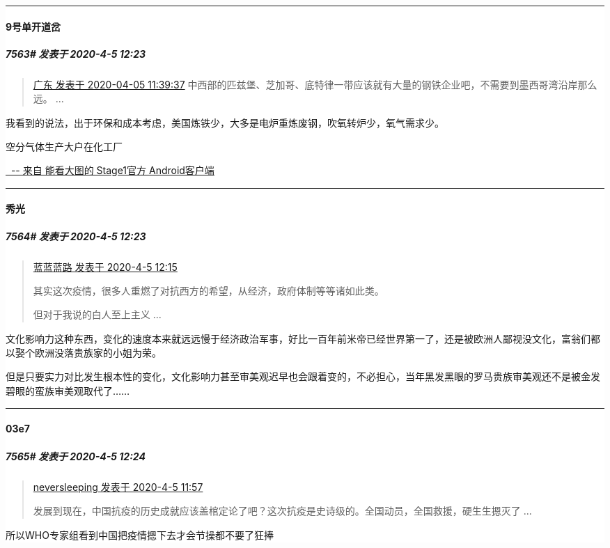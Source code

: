 




-----

####  9号单开道岔  
##### 7563#       发表于 2020-4-5 12:23



<blockquote><a href="httphttps://bbs.saraba1st.com/2b/forum.php?mod=redirect&amp;goto=findpost&amp;pid=46980962&amp;ptid=1921823" target="_blank">广东 发表于 2020-04-05 11:39:37</a>
中西部的匹兹堡、芝加哥、底特律一带应该就有大量的钢铁企业吧，不需要到墨西哥湾沿岸那么远。 ...</blockquote>我看到的说法，出于环保和成本考虑，美国炼铁少，大多是电炉重炼废钢，吹氧转炉少，氧气需求少。

空分气体生产大户在化工厂

[  -- 来自 能看大图的 Stage1官方 Android客户端](https://www.coolapk.com/apk/140634)







-----

####  秀光  
##### 7564#       发表于 2020-4-5 12:23



<blockquote><a href="httphttps://bbs.saraba1st.com/2b/forum.php?mod=redirect&amp;goto=findpost&amp;pid=46981323&amp;ptid=1921823" target="_blank">蓝蓝蓝路 发表于 2020-4-5 12:15</a>

其实这次疫情，很多人重燃了对抗西方的希望，从经济，政府体制等等诸如此类。

但对于我说的白人至上主义 ...</blockquote>
文化影响力这种东西，变化的速度本来就远远慢于经济政治军事，好比一百年前米帝已经世界第一了，还是被欧洲人鄙视没文化，富翁们都以娶个欧洲没落贵族家的小姐为荣。


但是只要实力对比发生根本性的变化，文化影响力甚至审美观迟早也会跟着变的，不必担心，当年黑发黑眼的罗马贵族审美观还不是被金发碧眼的蛮族审美观取代了……







-----

####  03e7  
##### 7565#       发表于 2020-4-5 12:24



<blockquote><a href="httphttps://bbs.saraba1st.com/2b/forum.php?mod=redirect&amp;goto=findpost&amp;pid=46981136&amp;ptid=1921823" target="_blank">neversleeping 发表于 2020-4-5 11:57</a>

发展到现在，中国抗疫的历史成就应该盖棺定论了吧？这次抗疫是史诗级的。全国动员，全国救援，硬生生摁灭了 ...</blockquote>
所以WHO专家组看到中国把疫情摁下去才会节操都不要了狂捧



